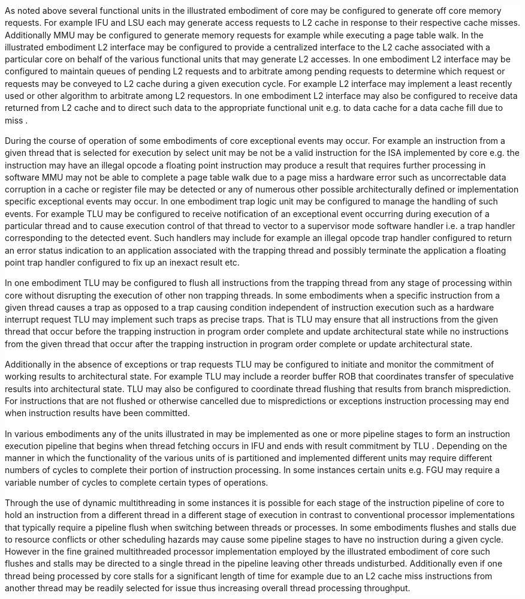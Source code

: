 As noted above several functional units in the illustrated embodiment of core may be configured to generate off core memory requests. For example IFU and LSU each may generate access requests to L2 cache in response to their respective cache misses. Additionally MMU may be configured to generate memory requests for example while executing a page table walk. In the illustrated embodiment L2 interface may be configured to provide a centralized interface to the L2 cache associated with a particular core on behalf of the various functional units that may generate L2 accesses. In one embodiment L2 interface may be configured to maintain queues of pending L2 requests and to arbitrate among pending requests to determine which request or requests may be conveyed to L2 cache during a given execution cycle. For example L2 interface may implement a least recently used or other algorithm to arbitrate among L2 requestors. In one embodiment L2 interface may also be configured to receive data returned from L2 cache and to direct such data to the appropriate functional unit e.g. to data cache for a data cache fill due to miss .

During the course of operation of some embodiments of core exceptional events may occur. For example an instruction from a given thread that is selected for execution by select unit may be not be a valid instruction for the ISA implemented by core e.g. the instruction may have an illegal opcode a floating point instruction may produce a result that requires further processing in software MMU may not be able to complete a page table walk due to a page miss a hardware error such as uncorrectable data corruption in a cache or register file may be detected or any of numerous other possible architecturally defined or implementation specific exceptional events may occur. In one embodiment trap logic unit may be configured to manage the handling of such events. For example TLU may be configured to receive notification of an exceptional event occurring during execution of a particular thread and to cause execution control of that thread to vector to a supervisor mode software handler i.e. a trap handler corresponding to the detected event. Such handlers may include for example an illegal opcode trap handler configured to return an error status indication to an application associated with the trapping thread and possibly terminate the application a floating point trap handler configured to fix up an inexact result etc.

In one embodiment TLU may be configured to flush all instructions from the trapping thread from any stage of processing within core without disrupting the execution of other non trapping threads. In some embodiments when a specific instruction from a given thread causes a trap as opposed to a trap causing condition independent of instruction execution such as a hardware interrupt request TLU may implement such traps as precise traps. That is TLU may ensure that all instructions from the given thread that occur before the trapping instruction in program order complete and update architectural state while no instructions from the given thread that occur after the trapping instruction in program order complete or update architectural state.

Additionally in the absence of exceptions or trap requests TLU may be configured to initiate and monitor the commitment of working results to architectural state. For example TLU may include a reorder buffer ROB that coordinates transfer of speculative results into architectural state. TLU may also be configured to coordinate thread flushing that results from branch misprediction. For instructions that are not flushed or otherwise cancelled due to mispredictions or exceptions instruction processing may end when instruction results have been committed.

In various embodiments any of the units illustrated in may be implemented as one or more pipeline stages to form an instruction execution pipeline that begins when thread fetching occurs in IFU and ends with result commitment by TLU . Depending on the manner in which the functionality of the various units of is partitioned and implemented different units may require different numbers of cycles to complete their portion of instruction processing. In some instances certain units e.g. FGU may require a variable number of cycles to complete certain types of operations.

Through the use of dynamic multithreading in some instances it is possible for each stage of the instruction pipeline of core to hold an instruction from a different thread in a different stage of execution in contrast to conventional processor implementations that typically require a pipeline flush when switching between threads or processes. In some embodiments flushes and stalls due to resource conflicts or other scheduling hazards may cause some pipeline stages to have no instruction during a given cycle. However in the fine grained multithreaded processor implementation employed by the illustrated embodiment of core such flushes and stalls may be directed to a single thread in the pipeline leaving other threads undisturbed. Additionally even if one thread being processed by core stalls for a significant length of time for example due to an L2 cache miss instructions from another thread may be readily selected for issue thus increasing overall thread processing throughput.
